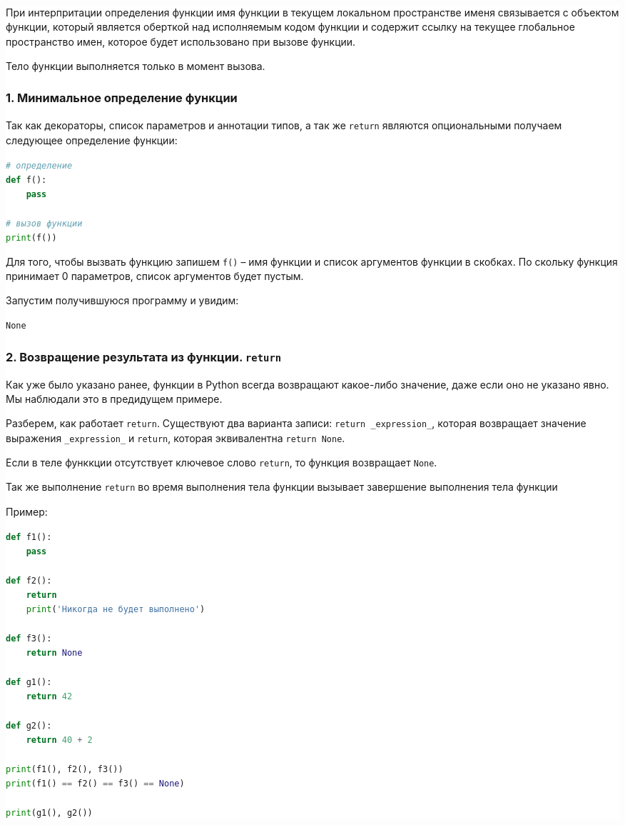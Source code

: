 При интерпритации определения функции имя функции в текущем локальном пространстве именя связывается с объектом функции, который является оберткой над исполняемым кодом функции и содержит ссылку на текущее глобальное пространство имен, которое будет использовано при вызове функции.

Тело функции выполняется только в момент вызова.

### 1. Минимальное определение функции

Так как декораторы, список параметров и аннотации типов, а так же `return` являются опциональными получаем следующее определение функции:



```python
# определение
def f():
    pass

# вызов функции
print(f())
```

Для того, чтобы вызвать функцию запишем `f()` – имя функции и список аргументов функции в скобках. По скольку функция принимает 0 параметров, список аргументов будет пустым.

Запустим получившуюся программу и увидим:



```bash
None
```

### 2. Возвращение результата из функции. `return`

Как уже было указано ранее, функции в Python всегда возвращают какое-либо значение, даже если оно не указано явно. Мы наблюдали это в предидущем примере.

Разберем, как работает `return`.
Существуют два варианта записи: `return _expression_`, которая возвращает значение выражения `_expression_` и `return`, которая эквивалентна `return None`.

Если в теле функкции отсутствует ключевое слово `return`, то функция возвращает `None`.

Так же выполнение `return` во время выполнения тела функции вызывает завершение выполнения тела функции

Пример:



```python
def f1():
    pass

def f2():
    return
    print('Никогда не будет выполнено')

def f3():
    return None

def g1():
    return 42

def g2():
    return 40 + 2

print(f1(), f2(), f3())
print(f1() == f2() == f3() == None)

print(g1(), g2())
```